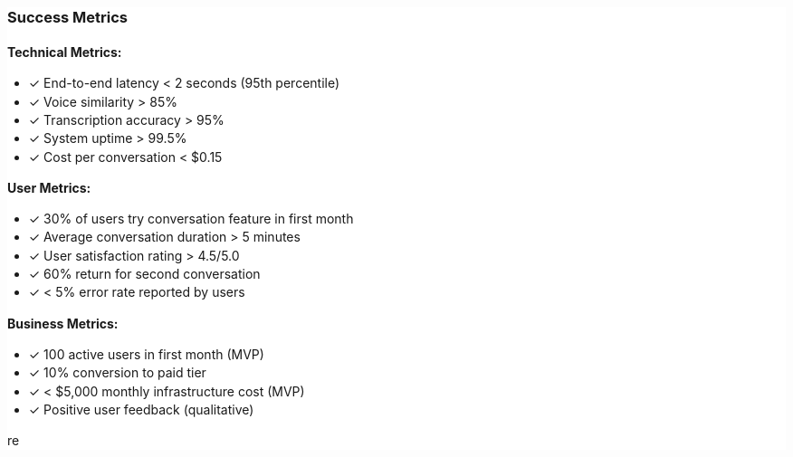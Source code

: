 ### Success Metrics

**Technical Metrics:**
- ✓ End-to-end latency < 2 seconds (95th percentile)
- ✓ Voice similarity > 85%
- ✓ Transcription accuracy > 95%
- ✓ System uptime > 99.5%
- ✓ Cost per conversation < $0.15

**User Metrics:**
- ✓ 30% of users try conversation feature in first month
- ✓ Average conversation duration > 5 minutes
- ✓ User satisfaction rating > 4.5/5.0
- ✓ 60% return for second conversation
- ✓ < 5% error rate reported by users

**Business Metrics:**
- ✓ 100 active users in first month (MVP)
- ✓ 10% conversion to paid tier
- ✓ < $5,000 monthly infrastructure cost (MVP)
- ✓ Positive user feedback (qualitative)

re